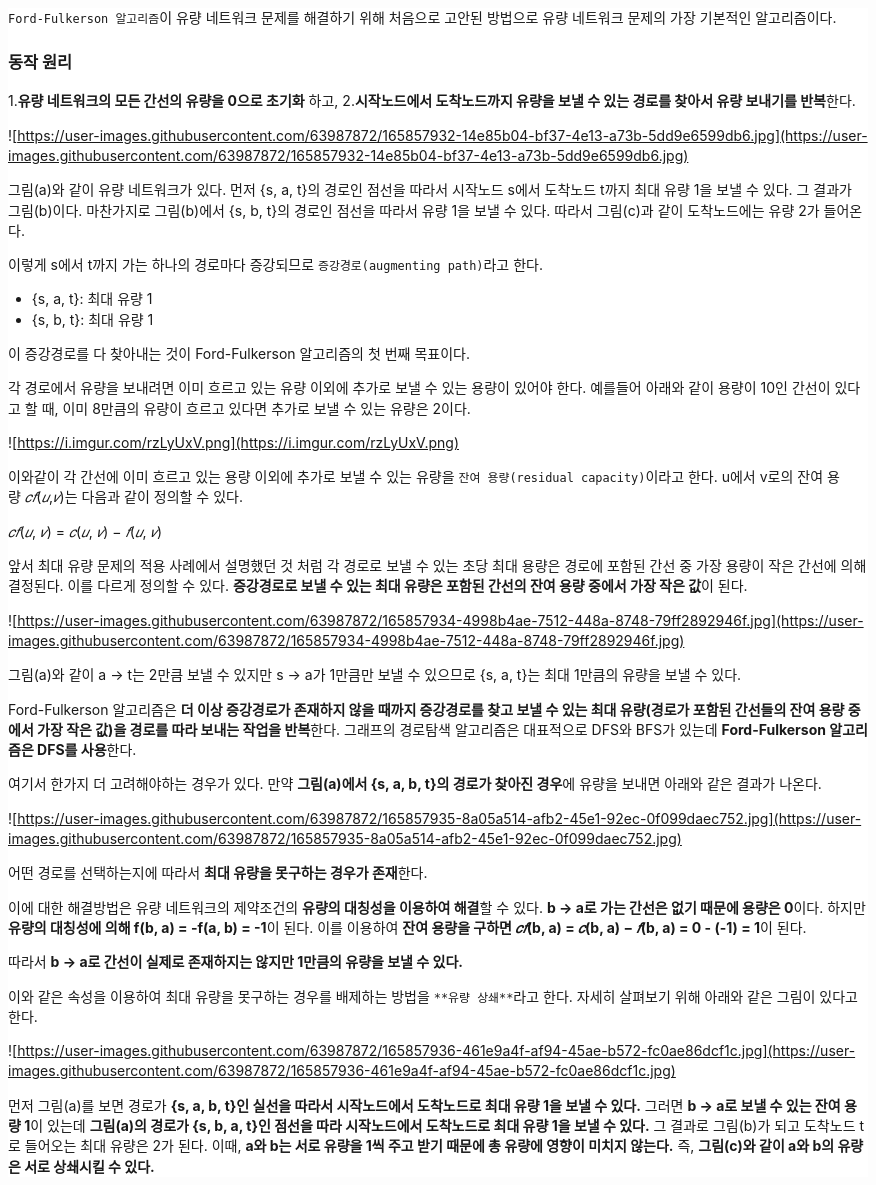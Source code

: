 `Ford-Fulkerson 알고리즘`이 유량 네트워크 문제를 해결하기 위해 처음으로 고안된 방법으로 유량 네트워크 문제의 가장 기본적인 알고리즘이다.

### 동작 원리

1.**유량 네트워크의 모든 간선의 유량을 0으로 초기화** 하고, 2.**시작노드에서 도착노드까지 유량을 보낼 수 있는 경로를 찾아서 유량 보내기를 반복**한다.

![https://user-images.githubusercontent.com/63987872/165857932-14e85b04-bf37-4e13-a73b-5dd9e6599db6.jpg](https://user-images.githubusercontent.com/63987872/165857932-14e85b04-bf37-4e13-a73b-5dd9e6599db6.jpg)

그림(a)와 같이 유량 네트워크가 있다. 먼저 {s, a, t}의 경로인 점선을 따라서 시작노드 s에서 도착노드 t까지 최대 유량 1을 보낼 수 있다. 그 결과가 그림(b)이다. 마찬가지로 그림(b)에서 {s, b, t}의 경로인 점선을 따라서 유량 1을 보낼 수 있다. 따라서 그림(c)과 같이 도착노드에는 유량 2가 들어온다.

이렇게 s에서 t까지 가는 하나의 경로마다 증강되므로 `증강경로(augmenting path)`라고 한다.

- {s, a, t}: 최대 유량 1
- {s, b, t}: 최대 유량 1

이 증강경로를 다 찾아내는 것이 Ford-Fulkerson 알고리즘의 첫 번째 목표이다.

각 경로에서 유량을 보내려면 이미 흐르고 있는 유량 이외에 추가로 보낼 수 있는 용량이 있어야 한다. 예를들어 아래와 같이 용량이 10인 간선이 있다고 할 때, 이미 8만큼의 유량이 흐르고 있다면 추가로 보낼 수 있는 유량은 2이다.

![https://i.imgur.com/rzLyUxV.png](https://i.imgur.com/rzLyUxV.png)

이와같이 각 간선에 이미 흐르고 있는 용량 이외에 추가로 보낼 수 있는 유량을 `잔여 용량(residual capacity)`이라고 한다. u에서 v로의 잔여 용량 *𝑐𝑓*(_𝑢_,_𝑣_)는 다음과 같이 정의할 수 있다.

_𝑐𝑓_(_𝑢_, _𝑣_) = _𝑐_(_𝑢_, _𝑣_) − _𝑓_(_𝑢_, _𝑣_)

앞서 최대 유량 문제의 적용 사례에서 설명했던 것 처럼 각 경로로 보낼 수 있는 초당 최대 용량은 경로에 포함된 간선 중 가장 용량이 작은 간선에 의해 결정된다. 이를 다르게 정의할 수 있다. **증강경로로 보낼 수 있는 최대 유량은 포함된 간선의 잔여 용량 중에서 가장 작은 값**이 된다.

![https://user-images.githubusercontent.com/63987872/165857934-4998b4ae-7512-448a-8748-79ff2892946f.jpg](https://user-images.githubusercontent.com/63987872/165857934-4998b4ae-7512-448a-8748-79ff2892946f.jpg)

그림(a)와 같이 a → t는 2만큼 보낼 수 있지만 s → a가 1만큼만 보낼 수 있으므로 {s, a, t}는 최대 1만큼의 유량을 보낼 수 있다.

Ford-Fulkerson 알고리즘은 **더 이상 증강경로가 존재하지 않을 때까지 증강경로를 찾고 보낼 수 있는 최대 유량(경로가 포함된 간선들의 잔여 용량 중에서 가장 작은 값)을 경로를 따라 보내는 작업을 반복**한다. 그래프의 경로탐색 알고리즘은 대표적으로 DFS와 BFS가 있는데 **Ford-Fulkerson 알고리즘은 DFS를 사용**한다.

여기서 한가지 더 고려해야하는 경우가 있다. 만약 **그림(a)에서 {s, a, b, t}의 경로가 찾아진 경우**에 유량을 보내면 아래와 같은 결과가 나온다.

![https://user-images.githubusercontent.com/63987872/165857935-8a05a514-afb2-45e1-92ec-0f099daec752.jpg](https://user-images.githubusercontent.com/63987872/165857935-8a05a514-afb2-45e1-92ec-0f099daec752.jpg)

어떤 경로를 선택하는지에 따라서 **최대 유량을 못구하는 경우가 존재**한다.

이에 대한 해결방법은 유량 네트워크의 제약조건의 **유량의 대칭성을 이용하여 해결**할 수 있다. **b → a로 가는 간선은 없기 때문에 용량은 0**이다. 하지만 **유량의 대칭성에 의해 f(b, a) = -f(a, b) = -1**이 된다. 이를 이용하여 **잔여 용량을 구하면 _𝑐𝑓_(b, a) = _𝑐_(b, a) − _𝑓_(b, a) = 0 - (-1) = 1**이 된다.

따라서 **b → a로 간선이 실제로 존재하지는 않지만 1만큼의 유량을 보낼 수 있다.**

이와 같은 속성을 이용하여 최대 유량을 못구하는 경우를 배제하는 방법을 `**유량 상쇄**`라고 한다. 자세히 살펴보기 위해 아래와 같은 그림이 있다고 한다.

![https://user-images.githubusercontent.com/63987872/165857936-461e9a4f-af94-45ae-b572-fc0ae86dcf1c.jpg](https://user-images.githubusercontent.com/63987872/165857936-461e9a4f-af94-45ae-b572-fc0ae86dcf1c.jpg)

먼저 그림(a)를 보면 경로가 **{s, a, b, t}인 실선을 따라서 시작노드에서 도착노드로 최대 유량 1을 보낼 수 있다.** 그러면 **b → a로 보낼 수 있는 잔여 용량 1**이 있는데 **그림(a)의 경로가 {s, b, a, t}인 점선을 따라 시작노드에서 도착노드로 최대 유량 1을 보낼 수 있다.** 그 결과로 그림(b)가 되고 도착노드 t로 들어오는 최대 유량은 2가 된다. 이때, **a와 b는 서로 유량을 1씩 주고 받기 때문에 총 유량에 영향이 미치지 않는다.** 즉, **그림(c)와 같이 a와 b의 유량은 서로 상쇄시킬 수 있다.**
